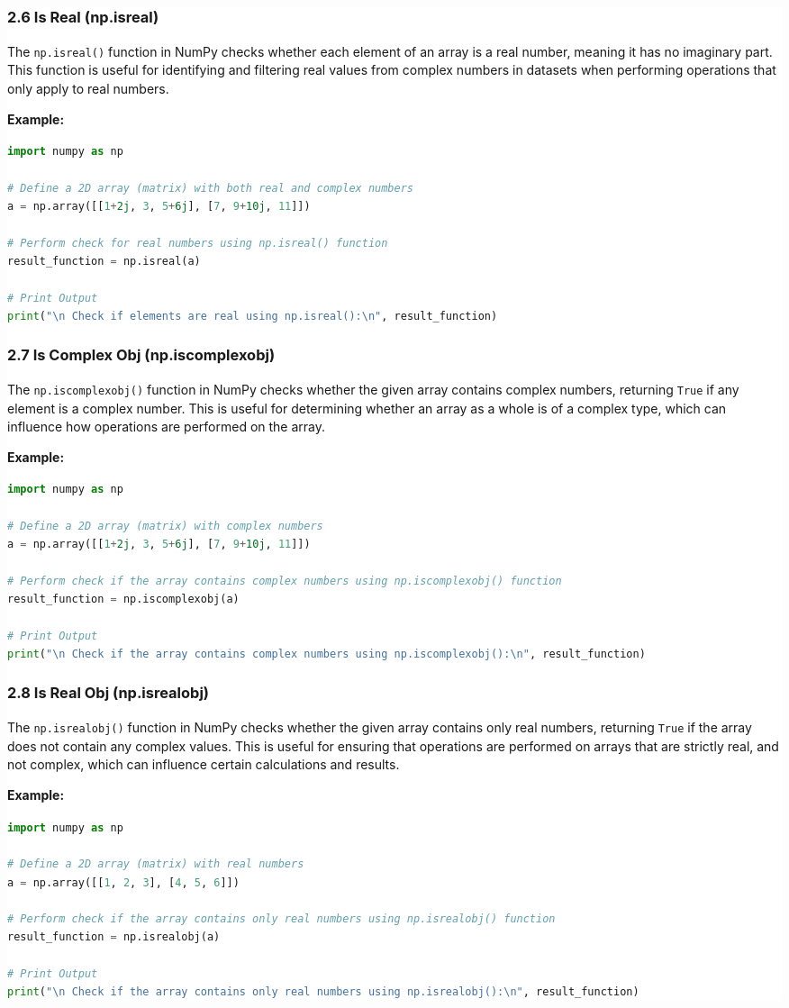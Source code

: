 ### 2.6 Is Real (np.isreal)
The `np.isreal()` function in NumPy checks whether each element of an array is a real number, meaning it has no imaginary part. This function is useful for identifying and filtering real values from complex numbers in datasets when performing operations that only apply to real numbers.

**Example:**
```python
import numpy as np

# Define a 2D array (matrix) with both real and complex numbers
a = np.array([[1+2j, 3, 5+6j], [7, 9+10j, 11]])

# Perform check for real numbers using np.isreal() function
result_function = np.isreal(a)

# Print Output
print("\n Check if elements are real using np.isreal():\n", result_function)
```

### 2.7 Is Complex Obj (np.iscomplexobj)
The `np.iscomplexobj()` function in NumPy checks whether the given array contains complex numbers, returning `True` if any element is a complex number. This is useful for determining whether an array as a whole is of a complex type, which can influence how operations are performed on the array.

**Example:**
```python
import numpy as np

# Define a 2D array (matrix) with complex numbers
a = np.array([[1+2j, 3, 5+6j], [7, 9+10j, 11]])

# Perform check if the array contains complex numbers using np.iscomplexobj() function
result_function = np.iscomplexobj(a)

# Print Output
print("\n Check if the array contains complex numbers using np.iscomplexobj():\n", result_function)
```

### 2.8 Is Real Obj (np.isrealobj)
The `np.isrealobj()` function in NumPy checks whether the given array contains only real numbers, returning `True` if the array does not contain any complex values. This is useful for ensuring that operations are performed on arrays that are strictly real, and not complex, which can influence certain calculations and results.

**Example:**
```python
import numpy as np

# Define a 2D array (matrix) with real numbers
a = np.array([[1, 2, 3], [4, 5, 6]])

# Perform check if the array contains only real numbers using np.isrealobj() function
result_function = np.isrealobj(a)

# Print Output
print("\n Check if the array contains only real numbers using np.isrealobj():\n", result_function)

```
